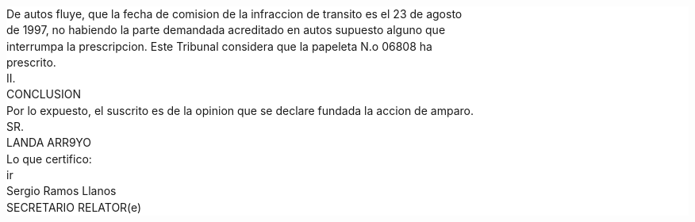De autos fluye, que la fecha de comision de la infraccion de transito es el 23 de agosto  
de 1997, no habiendo la parte demandada acreditado en autos supuesto alguno que  
interrumpa la prescripcion. Este Tribunal considera que la papeleta N.o 06808 ha  
prescrito.  
II.  
CONCLUSION  
Por lo expuesto, el suscrito es de la opinion que se declare fundada la accion de amparo.  
SR.  
LANDA ARR9YO  
Lo que certifico:  
ir  
Sergio Ramos Llanos  
SECRETARIO RELATOR(e)